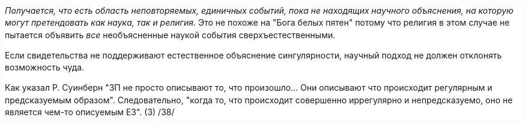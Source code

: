 *Получается, что есть область неповторяемых, единичных событий, пока не находящих научного объяснения, на которую могут претендовать как наука, так и религия.* Это не похоже на "Бога белых пятен" потому что религия в этом случае не пытается объявить *все* необъясненные наукой события сверхъестественными.

Если свидетельства не поддерживают естественное объяснение сингулярности, научный подход не должен отклонять возможность чуда.

Как указал Р. Суинберн "ЗП не просто описывают то, что произошло... Они описывают что происходит регулярным и предсказуемым образом". Следовательно, "когда то, что происходит совершенно иррегулярно и непредсказуемо, оно не является чем-то описуемым ЕЗ". (3) /38/




[^nt0080]: Portentum ergo fit non contra naturam, sed contra quam est nota natura. S. Aurelius Augustinus, De Civitate Dei, 21.8.
[^nt0081]: @Kung, p. 652.
[^nt0082]: George I. Mavrodes, Miracles in @OxRel, p.320.
[^nt0083]: @Geisler, p.30.
[^nt0084]: Cf. @Geisler, pp. 37-38.
[^nt0085]: George I. Mavrodes, Miracles in @OxRel, p.308.
